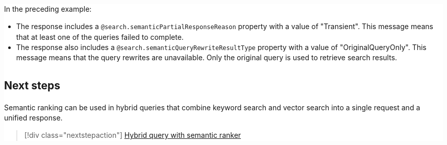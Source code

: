 ```json
```

In the preceding example:

- The response includes a `@search.semanticPartialResponseReason` property with a value of "Transient". This message means that at least one of the queries failed to complete. 
- The response also includes a `@search.semanticQueryRewriteResultType` property with a value of "OriginalQueryOnly". This message means that the query rewrites are unavailable. Only the original query is used to retrieve search results.

## Next steps

Semantic ranking can be used in hybrid queries that combine keyword search and vector search into a single request and a unified response.

> [!div class="nextstepaction"]
> [Hybrid query with semantic ranker](hybrid-search-how-to-query.md#example-semantic-hybrid-search)
